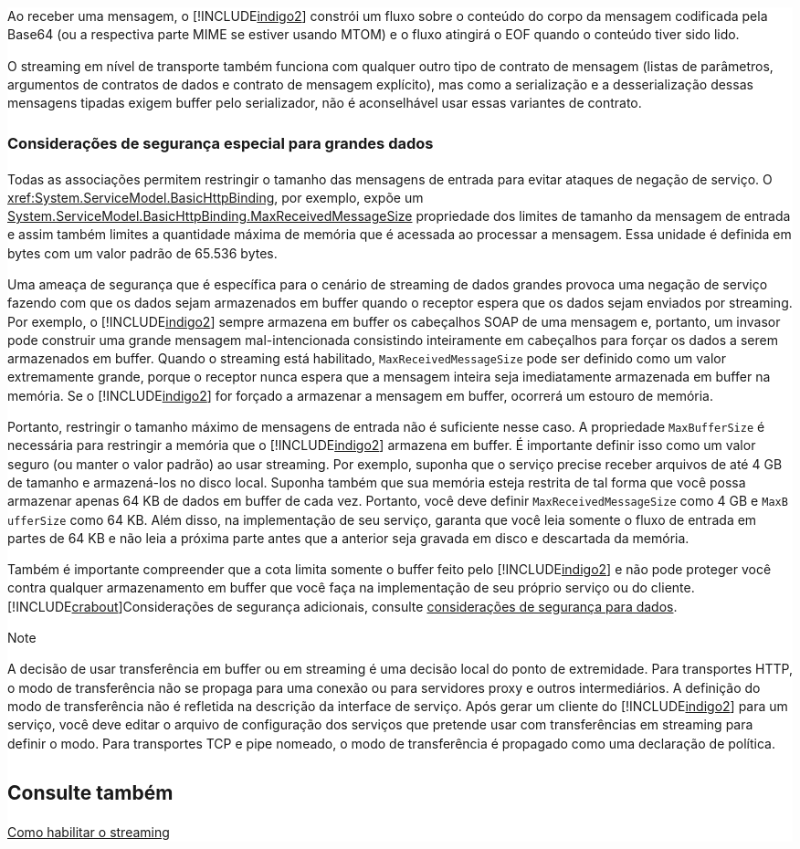 Ao receber uma mensagem, o [!INCLUDE[indigo2](../../../../includes/indigo2-md.md)] constrói um fluxo sobre o conteúdo do corpo da mensagem codificada pela Base64 (ou a respectiva parte MIME se estiver usando MTOM) e o fluxo atingirá o EOF quando o conteúdo tiver sido lido.  
  
 O streaming em nível de transporte também funciona com qualquer outro tipo de contrato de mensagem (listas de parâmetros, argumentos de contratos de dados e contrato de mensagem explícito), mas como a serialização e a desserialização dessas mensagens tipadas exigem buffer pelo serializador, não é aconselhável usar essas variantes de contrato.  
  
### <a name="special-security-considerations-for-large-data"></a>Considerações de segurança especial para grandes dados  
 Todas as associações permitem restringir o tamanho das mensagens de entrada para evitar ataques de negação de serviço. O <xref:System.ServiceModel.BasicHttpBinding>, por exemplo, expõe um [System.ServiceModel.BasicHttpBinding.MaxReceivedMessageSize](xref:System.ServiceModel.HttpBindingBase.MaxReceivedMessageSize%2A) propriedade dos limites de tamanho da mensagem de entrada e assim também limites a quantidade máxima de memória que é acessada ao processar a mensagem. Essa unidade é definida em bytes com um valor padrão de 65.536 bytes.  
  
 Uma ameaça de segurança que é específica para o cenário de streaming de dados grandes provoca uma negação de serviço fazendo com que os dados sejam armazenados em buffer quando o receptor espera que os dados sejam enviados por streaming. Por exemplo, o [!INCLUDE[indigo2](../../../../includes/indigo2-md.md)] sempre armazena em buffer os cabeçalhos SOAP de uma mensagem e, portanto, um invasor pode construir uma grande mensagem mal-intencionada consistindo inteiramente em cabeçalhos para forçar os dados a serem armazenados em buffer. Quando o streaming está habilitado, `MaxReceivedMessageSize` pode ser definido como um valor extremamente grande, porque o receptor nunca espera que a mensagem inteira seja imediatamente armazenada em buffer na memória. Se o [!INCLUDE[indigo2](../../../../includes/indigo2-md.md)] for forçado a armazenar a mensagem em buffer, ocorrerá um estouro de memória.  
  
 Portanto, restringir o tamanho máximo de mensagens de entrada não é suficiente nesse caso. A propriedade `MaxBufferSize` é necessária para restringir a memória que o [!INCLUDE[indigo2](../../../../includes/indigo2-md.md)] armazena em buffer. É importante definir isso como um valor seguro (ou manter o valor padrão) ao usar streaming. Por exemplo, suponha que o serviço precise receber arquivos de até 4 GB de tamanho e armazená-los no disco local. Suponha também que sua memória esteja restrita de tal forma que você possa armazenar apenas 64 KB de dados em buffer de cada vez. Portanto, você deve definir `MaxReceivedMessageSize` como 4 GB e `MaxBufferSize` como 64 KB. Além disso, na implementação de seu serviço, garanta que você leia somente o fluxo de entrada em partes de 64 KB e não leia a próxima parte antes que a anterior seja gravada em disco e descartada da memória.  
  
 Também é importante compreender que a cota limita somente o buffer feito pelo [!INCLUDE[indigo2](../../../../includes/indigo2-md.md)] e não pode proteger você contra qualquer armazenamento em buffer que você faça na implementação de seu próprio serviço ou do cliente. [!INCLUDE[crabout](../../../../includes/crabout-md.md)]Considerações de segurança adicionais, consulte [considerações de segurança para dados](../../../../docs/framework/wcf/feature-details/security-considerations-for-data.md).  
  
> [!NOTE]
>  A decisão de usar transferência em buffer ou em streaming é uma decisão local do ponto de extremidade. Para transportes HTTP, o modo de transferência não se propaga para uma conexão ou para servidores proxy e outros intermediários. A definição do modo de transferência não é refletida na descrição da interface de serviço. Após gerar um cliente do [!INCLUDE[indigo2](../../../../includes/indigo2-md.md)] para um serviço, você deve editar o arquivo de configuração dos serviços que pretende usar com transferências em streaming para definir o modo. Para transportes TCP e pipe nomeado, o modo de transferência é propagado como uma declaração de política.  
  
## <a name="see-also"></a>Consulte também  
 [Como habilitar o streaming](../../../../docs/framework/wcf/feature-details/how-to-enable-streaming.md)
